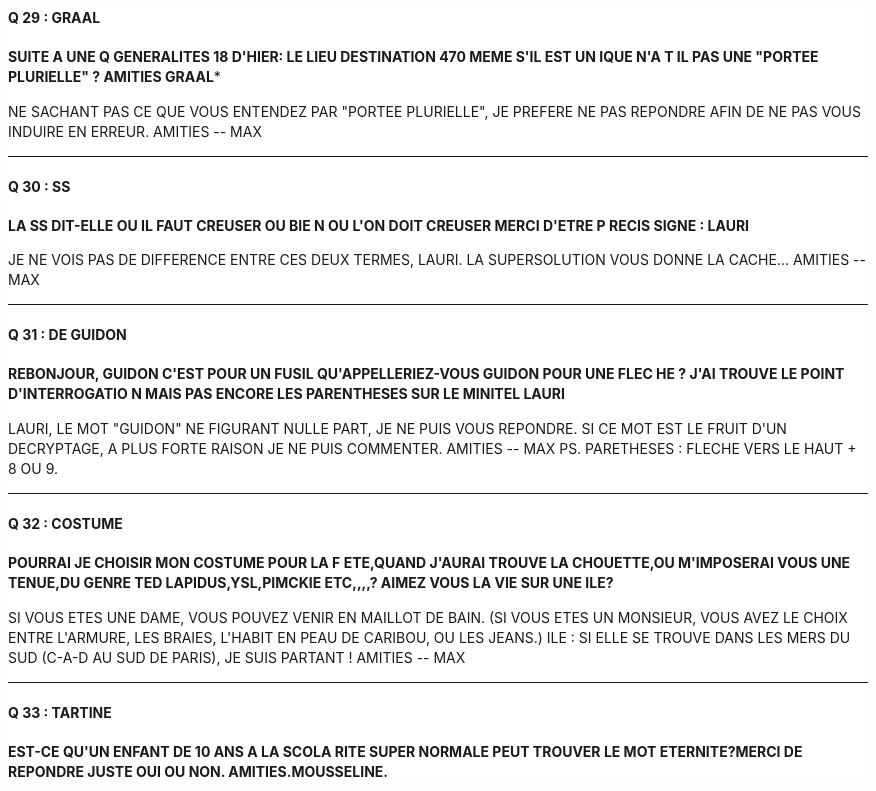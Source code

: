 
#### Q 29 : GRAAL

**SUITE A UNE Q GENERALITES 18 D'HIER: LE LIEU
DESTINATION 470 MEME S'IL EST UN IQUE N'A T IL PAS UNE "PORTEE
PLURIELLE" ? AMITIES GRAAL***

NE SACHANT PAS CE QUE VOUS ENTENDEZ PAR "PORTEE
PLURIELLE", JE PREFERE NE PAS REPONDRE AFIN DE NE PAS VOUS INDUIRE EN
ERREUR. AMITIES -- MAX

---

#### Q 30 : SS

**LA SS DIT-ELLE OU IL FAUT CREUSER OU BIE N OU L'ON
DOIT CREUSER                                             MERCI D'ETRE P
RECIS                                                           SIGNE :
LAURI**

JE NE VOIS PAS DE DIFFERENCE ENTRE CES DEUX TERMES, LAURI. LA SUPERSOLUTION  VOUS DONNE LA CACHE... AMITIES -- MAX

---

#### Q 31 : DE GUIDON

**REBONJOUR, GUIDON C'EST POUR UN FUSIL
QU'APPELLERIEZ-VOUS GUIDON POUR UNE FLEC HE ? J'AI TROUVE LE POINT
D'INTERROGATIO N MAIS PAS ENCORE LES PARENTHESES SUR LE  MINITEL
                                         LAURI**

LAURI, LE MOT "GUIDON" NE FIGURANT NULLE PART, JE NE
PUIS VOUS REPONDRE. SI CE  MOT EST LE FRUIT D'UN DECRYPTAGE, A PLUS
FORTE RAISON JE NE PUIS COMMENTER. AMITIES -- MAX PS. PARETHESES :
FLECHE VERS LE HAUT + 8 OU 9.

---

#### Q 32 : COSTUME

**POURRAI JE CHOISIR MON COSTUME POUR LA F ETE,QUAND
J'AURAI TROUVE LA CHOUETTE,OU  M'IMPOSERAI VOUS UNE TENUE,DU GENRE TED
LAPIDUS,YSL,PIMCKIE ETC,,,,? AIMEZ VOUS LA VIE SUR UNE ILE?**

SI VOUS ETES UNE DAME, VOUS POUVEZ VENIR EN MAILLOT DE
 BAIN. (SI VOUS ETES UN MONSIEUR, VOUS AVEZ LE CHOIX ENTRE L'ARMURE, LES
 BRAIES, L'HABIT EN PEAU DE CARIBOU, OU LES JEANS.) ILE : SI ELLE SE
TROUVE DANS LES MERS DU SUD (C-A-D AU SUD DE PARIS), JE SUIS PARTANT !
AMITIES -- MAX

---

#### Q 33 : TARTINE

**EST-CE QU'UN ENFANT DE 10 ANS A LA SCOLA RITE SUPER
NORMALE PEUT TROUVER LE MOT ETERNITE?MERCI DE REPONDRE JUSTE OUI OU NON.
 AMITIES.MOUSSELINE.**
